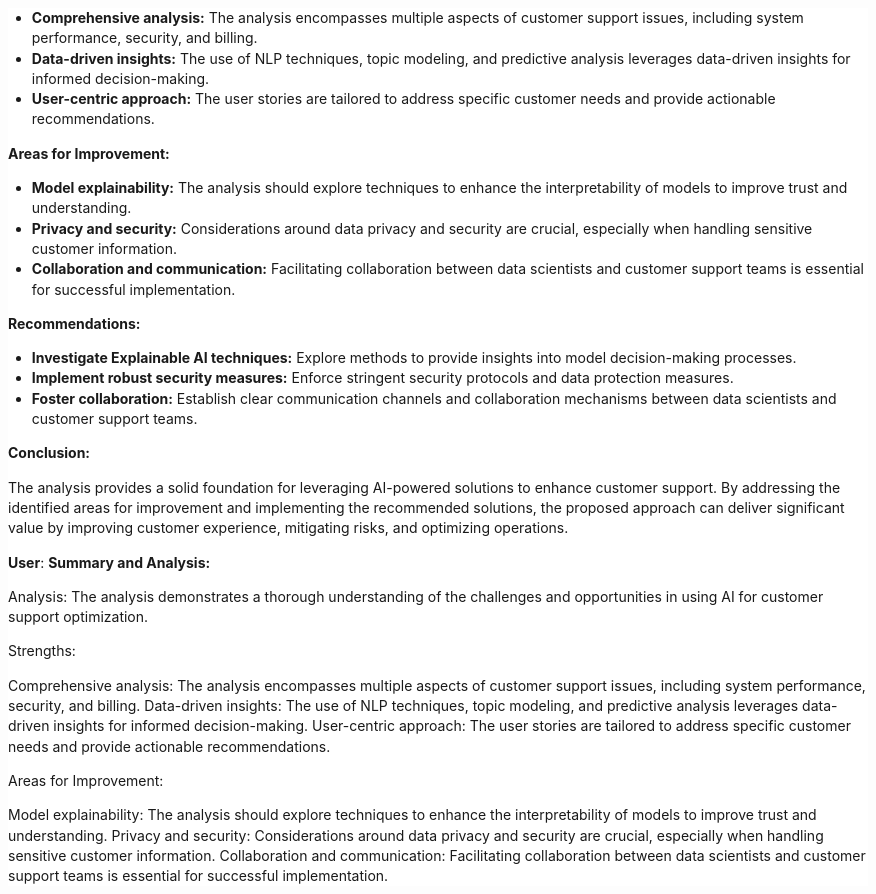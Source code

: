 * **Comprehensive analysis:** The analysis encompasses multiple aspects of customer support issues, including system performance, security, and billing.
* **Data-driven insights:** The use of NLP techniques, topic modeling, and predictive analysis leverages data-driven insights for informed decision-making.
* **User-centric approach:** The user stories are tailored to address specific customer needs and provide actionable recommendations.

**Areas for Improvement:**

* **Model explainability:** The analysis should explore techniques to enhance the interpretability of models to improve trust and understanding.
* **Privacy and security:** Considerations around data privacy and security are crucial, especially when handling sensitive customer information.
* **Collaboration and communication:** Facilitating collaboration between data scientists and customer support teams is essential for successful implementation.

**Recommendations:**

* **Investigate Explainable AI techniques:** Explore methods to provide insights into model decision-making processes.
* **Implement robust security measures:** Enforce stringent security protocols and data protection measures.
* **Foster collaboration:** Establish clear communication channels and collaboration mechanisms between data scientists and customer support teams.

**Conclusion:**

The analysis provides a solid foundation for leveraging AI-powered solutions to enhance customer support. By addressing the identified areas for improvement and implementing the recommended solutions, the proposed approach can deliver significant value by improving customer experience, mitigating risks, and optimizing operations.

**User**: **Summary and Analysis:**


Analysis:
The analysis demonstrates a thorough understanding of the challenges and opportunities in using AI for customer support optimization.


Strengths:


Comprehensive analysis: The analysis encompasses multiple aspects of customer support issues, including system performance, security, and billing.
Data-driven insights: The use of NLP techniques, topic modeling, and predictive analysis leverages data-driven insights for informed decision-making.
User-centric approach: The user stories are tailored to address specific customer needs and provide actionable recommendations.


Areas for Improvement:


Model explainability: The analysis should explore techniques to enhance the interpretability of models to improve trust and understanding.
Privacy and security: Considerations around data privacy and security are crucial, especially when handling sensitive customer information.
Collaboration and communication: Facilitating collaboration between data scientists and customer support teams is essential for successful implementation.
